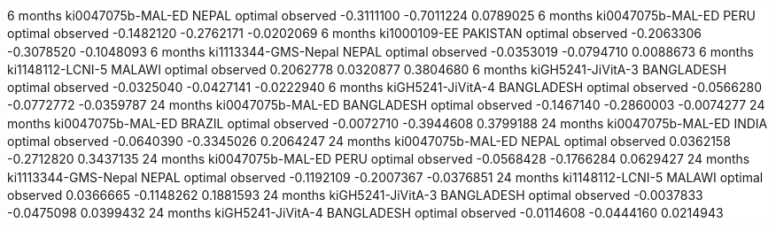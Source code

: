 6 months    ki0047075b-MAL-ED     NEPAL        optimal              observed          -0.3111100   -0.7011224    0.0789025
6 months    ki0047075b-MAL-ED     PERU         optimal              observed          -0.1482120   -0.2762171   -0.0202069
6 months    ki1000109-EE          PAKISTAN     optimal              observed          -0.2063306   -0.3078520   -0.1048093
6 months    ki1113344-GMS-Nepal   NEPAL        optimal              observed          -0.0353019   -0.0794710    0.0088673
6 months    ki1148112-LCNI-5      MALAWI       optimal              observed           0.2062778    0.0320877    0.3804680
6 months    kiGH5241-JiVitA-3     BANGLADESH   optimal              observed          -0.0325040   -0.0427141   -0.0222940
6 months    kiGH5241-JiVitA-4     BANGLADESH   optimal              observed          -0.0566280   -0.0772772   -0.0359787
24 months   ki0047075b-MAL-ED     BANGLADESH   optimal              observed          -0.1467140   -0.2860003   -0.0074277
24 months   ki0047075b-MAL-ED     BRAZIL       optimal              observed          -0.0072710   -0.3944608    0.3799188
24 months   ki0047075b-MAL-ED     INDIA        optimal              observed          -0.0640390   -0.3345026    0.2064247
24 months   ki0047075b-MAL-ED     NEPAL        optimal              observed           0.0362158   -0.2712820    0.3437135
24 months   ki0047075b-MAL-ED     PERU         optimal              observed          -0.0568428   -0.1766284    0.0629427
24 months   ki1113344-GMS-Nepal   NEPAL        optimal              observed          -0.1192109   -0.2007367   -0.0376851
24 months   ki1148112-LCNI-5      MALAWI       optimal              observed           0.0366665   -0.1148262    0.1881593
24 months   kiGH5241-JiVitA-3     BANGLADESH   optimal              observed          -0.0037833   -0.0475098    0.0399432
24 months   kiGH5241-JiVitA-4     BANGLADESH   optimal              observed          -0.0114608   -0.0444160    0.0214943
